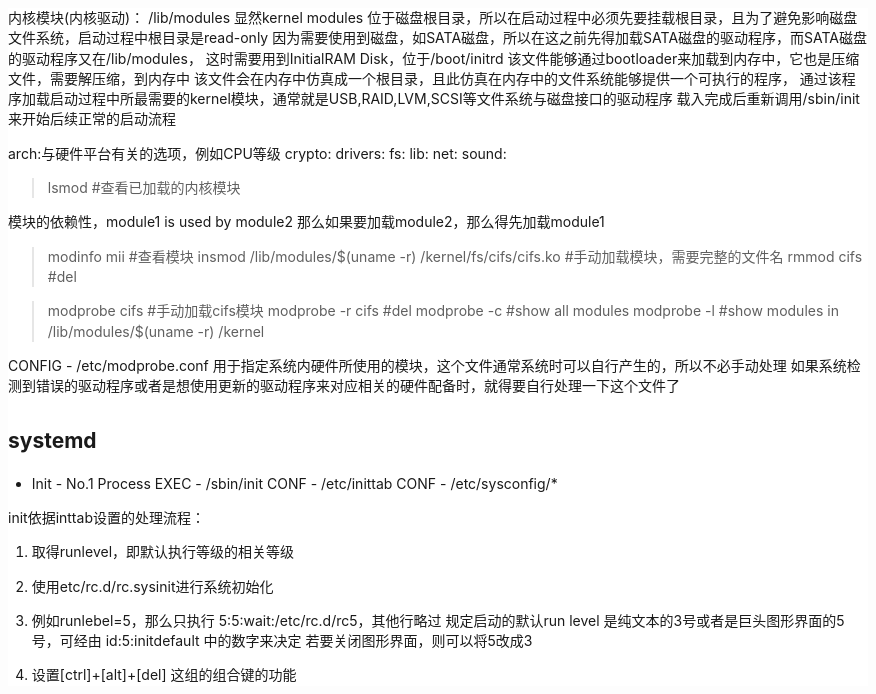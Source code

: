 内核模块(内核驱动)：
/lib/modules
显然kernel modules 位于磁盘根目录，所以在启动过程中必须先要挂载根目录，且为了避免影响磁盘文件系统，启动过程中根目录是read-only
因为需要使用到磁盘，如SATA磁盘，所以在这之前先得加载SATA磁盘的驱动程序，而SATA磁盘的驱动程序又在/lib/modules，
这时需要用到InitialRAM Disk，位于/boot/initrd
该文件能够通过bootloader来加载到内存中，它也是压缩文件，需要解压缩，到内存中
该文件会在内存中仿真成一个根目录，且此仿真在内存中的文件系统能够提供一个可执行的程序，
通过该程序加载启动过程中所最需要的kernel模块，通常就是USB,RAID,LVM,SCSI等文件系统与磁盘接口的驱动程序
载入完成后重新调用/sbin/init来开始后续正常的启动流程



arch:与硬件平台有关的选项，例如CPU等级
crypto:
drivers:
fs:
lib:
net:
sound:

>lsmod #查看已加载的内核模块

模块的依赖性，module1 is used by module2
那么如果要加载module2，那么得先加载module1

>modinfo mii  #查看模块
>insmod /lib/modules/$(uname -r) /kernel/fs/cifs/cifs.ko #手动加载模块，需要完整的文件名
>rmmod cifs #del

>modprobe cifs #手动加载cifs模块
>modprobe -r cifs #del
>modprobe -c  #show all modules
>modprobe -l  #show modules in /lib/modules/$(uname -r) /kernel

CONFIG - /etc/modprobe.conf
用于指定系统内硬件所使用的模块，这个文件通常系统时可以自行产生的，所以不必手动处理
如果系统检测到错误的驱动程序或者是想使用更新的驱动程序来对应相关的硬件配备时，就得要自行处理一下这个文件了



## systemd

- Init - No.1 Process
EXEC - /sbin/init
CONF - /etc/inittab
CONF - /etc/sysconfig/*

init依据inttab设置的处理流程：

1. 取得runlevel，即默认执行等级的相关等级

2. 使用etc/rc.d/rc.sysinit进行系统初始化

3. 例如runlebel=5，那么只执行 5:5:wait:/etc/rc.d/rc5，其他行略过
   规定启动的默认run level 是纯文本的3号或者是巨头图形界面的5号，可经由 id:5:initdefault 中的数字来决定
   若要关闭图形界面，则可以将5改成3

4. 设置[ctrl]+[alt]+[del] 这组的组合键的功能
